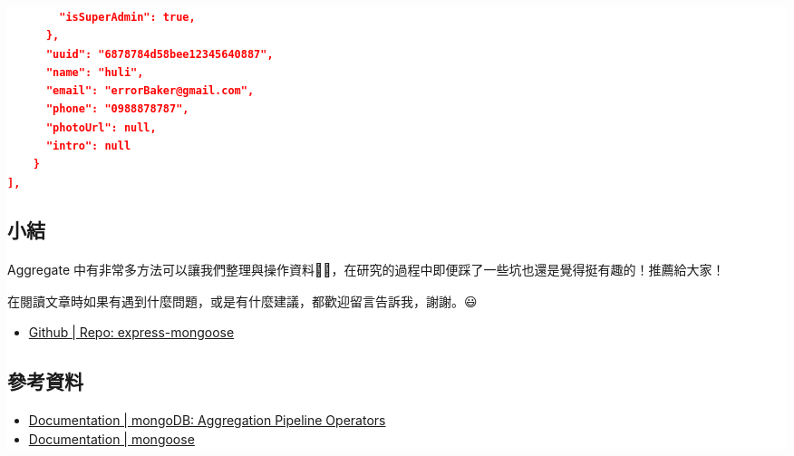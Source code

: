 ```json
        "isSuperAdmin": true,
      },
      "uuid": "6878784d58bee12345640887",
      "name": "huli",
      "email": "errorBaker@gmail.com",
      "phone": "0988878787",
      "photoUrl": null,
      "intro": null
    }
],
```
## 小結
Aggregate 中有非常多方法可以讓我們整理與操作資料，在研究的過程中即便踩了一些坑也還是覺得挺有趣的！推薦給大家！

在閱讀文章時如果有遇到什麼問題，或是有什麼建議，都歡迎留言告訴我，謝謝。😃

- [Github | Repo: express-mongoose](https://github.com/ruofanwei/express-mongoose)

## 參考資料

- [Documentation | mongoDB: Aggregation Pipeline Operators](https://mongoing.com/docs/reference/operator/aggregation.html)
- [Documentation | mongoose](https://mongoosejs.com/)
